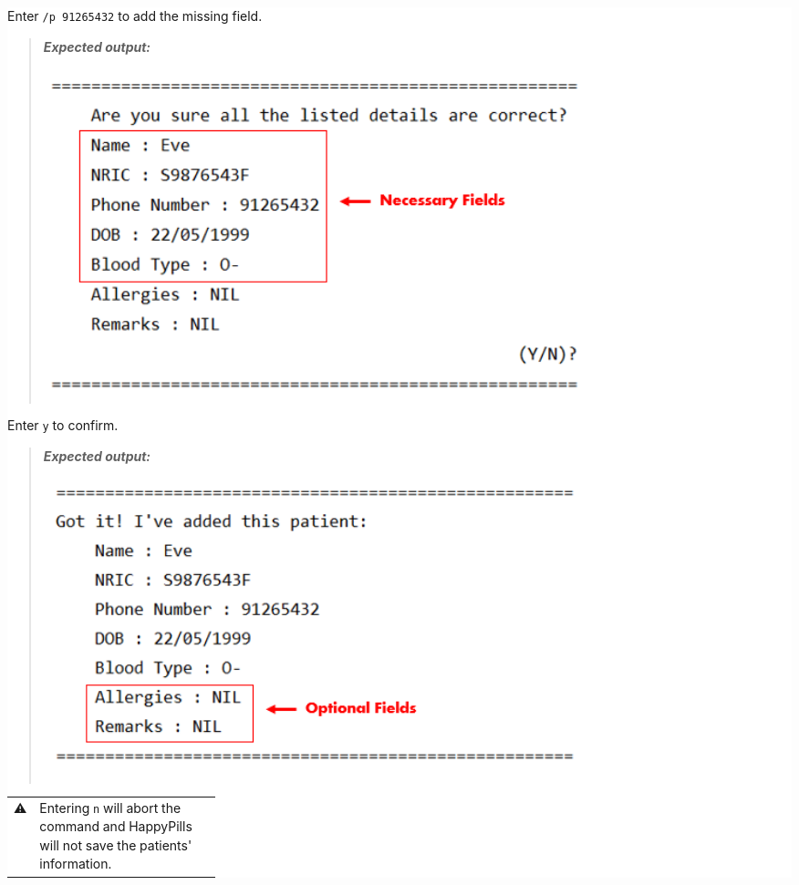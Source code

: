 Enter `/p 91265432` to add the missing field.

> ***Expected output:***
>
> <img src="images/UG/PATIENT/addConfirm.PNG" alt="Add Confirmation Output" width="600">

Enter `y` to confirm.

> ***Expected output:***
>    
> <img src="images/UG/PATIENT/SuccessfullyAddedPatientInformation.PNG" alt="Successfully Added Output" width="600">

<table>
  <col width="20">
  <col width="200">
 <tr>
   <td><span> &#9888; </span></td>
   <td> Entering <code>n</code> will abort the command and HappyPills will not save the patients' information.</td>
    <!--This is a comment. Patient's information will be discarded if <code>n</code> is entered.-->
 </tr>
</table>
